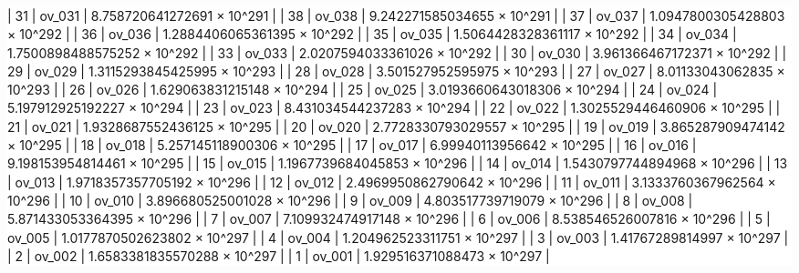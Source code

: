 | 31 | ov_031 | 8.758720641272691 × 10^291 |
| 38 | ov_038 | 9.242271585034655 × 10^291 |
| 37 | ov_037 | 1.0947800305428803 × 10^292 |
| 36 | ov_036 | 1.2884406065361395 × 10^292 |
| 35 | ov_035 | 1.5064428328361117 × 10^292 |
| 34 | ov_034 | 1.7500898488575252 × 10^292 |
| 33 | ov_033 | 2.0207594033361026 × 10^292 |
| 30 | ov_030 | 3.961366467172371 × 10^292 |
| 29 | ov_029 | 1.3115293845425995 × 10^293 |
| 28 | ov_028 | 3.501527952595975 × 10^293 |
| 27 | ov_027 | 8.01133043062835 × 10^293 |
| 26 | ov_026 | 1.629063831215148 × 10^294 |
| 25 | ov_025 | 3.0193660643018306 × 10^294 |
| 24 | ov_024 | 5.197912925192227 × 10^294 |
| 23 | ov_023 | 8.431034544237283 × 10^294 |
| 22 | ov_022 | 1.3025529446460906 × 10^295 |
| 21 | ov_021 | 1.9328687552436125 × 10^295 |
| 20 | ov_020 | 2.7728330793029557 × 10^295 |
| 19 | ov_019 | 3.865287909474142 × 10^295 |
| 18 | ov_018 | 5.257145118900306 × 10^295 |
| 17 | ov_017 | 6.99940113956642 × 10^295 |
| 16 | ov_016 | 9.198153954814461 × 10^295 |
| 15 | ov_015 | 1.1967739684045853 × 10^296 |
| 14 | ov_014 | 1.5430797744894968 × 10^296 |
| 13 | ov_013 | 1.9718357357705192 × 10^296 |
| 12 | ov_012 | 2.4969950862790642 × 10^296 |
| 11 | ov_011 | 3.1333760367962564 × 10^296 |
| 10 | ov_010 | 3.896680525001028 × 10^296 |
| 9 | ov_009 | 4.803517739719079 × 10^296 |
| 8 | ov_008 | 5.871433053364395 × 10^296 |
| 7 | ov_007 | 7.109932474917148 × 10^296 |
| 6 | ov_006 | 8.538546526007816 × 10^296 |
| 5 | ov_005 | 1.0177870502623802 × 10^297 |
| 4 | ov_004 | 1.204962523311751 × 10^297 |
| 3 | ov_003 | 1.41767289814997 × 10^297 |
| 2 | ov_002 | 1.6583381835570288 × 10^297 |
| 1 | ov_001 | 1.929516371088473 × 10^297 |

